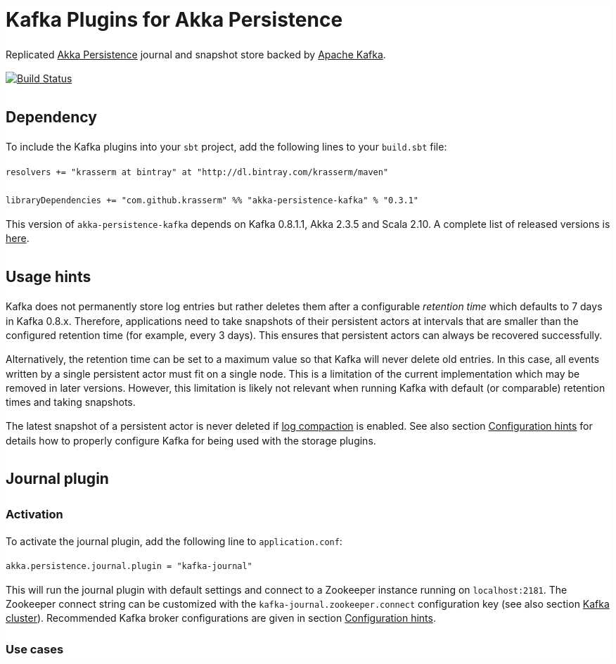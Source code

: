 Kafka Plugins for Akka Persistence
==================================

Replicated [Akka Persistence](http://doc.akka.io/docs/akka/2.3.5/scala/persistence.html) journal and snapshot store backed by [Apache Kafka](http://kafka.apache.org/).

[![Build Status](https://travis-ci.org/krasserm/akka-persistence-kafka.svg?branch=travis)](https://travis-ci.org/krasserm/akka-persistence-kafka)

Dependency
----------

To include the Kafka plugins into your `sbt` project, add the following lines to your `build.sbt` file:

    resolvers += "krasserm at bintray" at "http://dl.bintray.com/krasserm/maven"

    libraryDependencies += "com.github.krasserm" %% "akka-persistence-kafka" % "0.3.1"

This version of `akka-persistence-kafka` depends on Kafka 0.8.1.1, Akka 2.3.5 and Scala 2.10. A complete list of released versions is [here](https://github.com/krasserm/akka-persistence-kafka/wiki/Releases).

Usage hints
-----------

Kafka does not permanently store log entries but rather deletes them after a configurable _retention time_ which defaults to 7 days in Kafka 0.8.x. Therefore, applications need to take snapshots of their persistent actors at intervals that are smaller than the configured retention time (for example, every 3 days). This ensures that persistent actors can always be recovered successfully. 

Alternatively, the retention time can be set to a maximum value so that Kafka will never delete old entries. In this case, all events written by a single persistent actor must fit on a single node. This is a limitation of the current implementation which may be removed in later versions. However, this limitation is likely not relevant when running Kafka with default (or comparable) retention times and taking snapshots.

The latest snapshot of a persistent actor is never deleted if [log compaction](http://kafka.apache.org/documentation.html#compaction) is enabled. See also section [Configuration hints](#configuration-hints) for details how to properly configure Kafka for being used with the storage plugins.  

Journal plugin
--------------

### Activation 

To activate the journal plugin, add the following line to `application.conf`:

    akka.persistence.journal.plugin = "kafka-journal"

This will run the journal plugin with default settings and connect to a Zookeeper instance running on `localhost:2181`. The Zookeeper connect string can be customized with the `kafka-journal.zookeeper.connect` configuration key (see also section [Kafka cluster](#kafka-cluster)). Recommended Kafka broker configurations are given in section [Configuration hints](#configuration-hints).

### Use cases 
